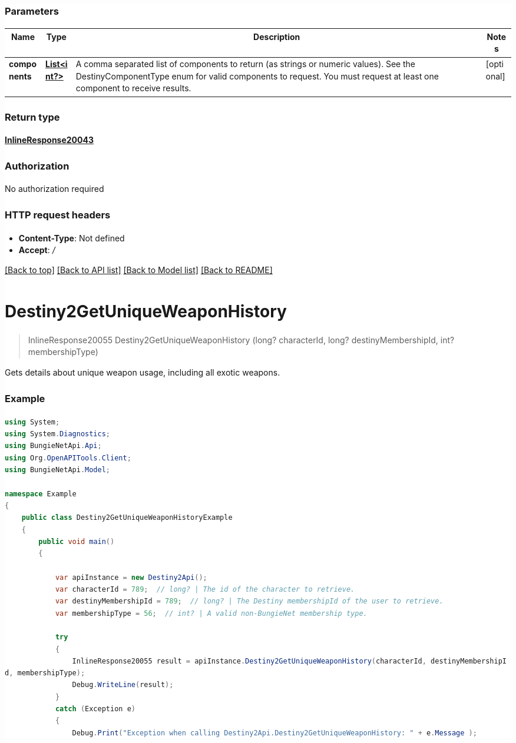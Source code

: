 
### Parameters

Name | Type | Description  | Notes
------------- | ------------- | ------------- | -------------
 **components** | [**List<int?>**](int?.md)| A comma separated list of components to return (as strings or numeric values). See the DestinyComponentType enum for valid components to request. You must request at least one component to receive results. | [optional] 

### Return type

[**InlineResponse20043**](InlineResponse20043.md)

### Authorization

No authorization required

### HTTP request headers

 - **Content-Type**: Not defined
 - **Accept**: */*

[[Back to top]](#) [[Back to API list]](../README.md#documentation-for-api-endpoints) [[Back to Model list]](../README.md#documentation-for-models) [[Back to README]](../README.md)

<a name="destiny2getuniqueweaponhistory"></a>
# **Destiny2GetUniqueWeaponHistory**
> InlineResponse20055 Destiny2GetUniqueWeaponHistory (long? characterId, long? destinyMembershipId, int? membershipType)



Gets details about unique weapon usage, including all exotic weapons.

### Example
```csharp
using System;
using System.Diagnostics;
using BungieNetApi.Api;
using Org.OpenAPITools.Client;
using BungieNetApi.Model;

namespace Example
{
    public class Destiny2GetUniqueWeaponHistoryExample
    {
        public void main()
        {
            
            var apiInstance = new Destiny2Api();
            var characterId = 789;  // long? | The id of the character to retrieve.
            var destinyMembershipId = 789;  // long? | The Destiny membershipId of the user to retrieve.
            var membershipType = 56;  // int? | A valid non-BungieNet membership type.

            try
            {
                InlineResponse20055 result = apiInstance.Destiny2GetUniqueWeaponHistory(characterId, destinyMembershipId, membershipType);
                Debug.WriteLine(result);
            }
            catch (Exception e)
            {
                Debug.Print("Exception when calling Destiny2Api.Destiny2GetUniqueWeaponHistory: " + e.Message );
```